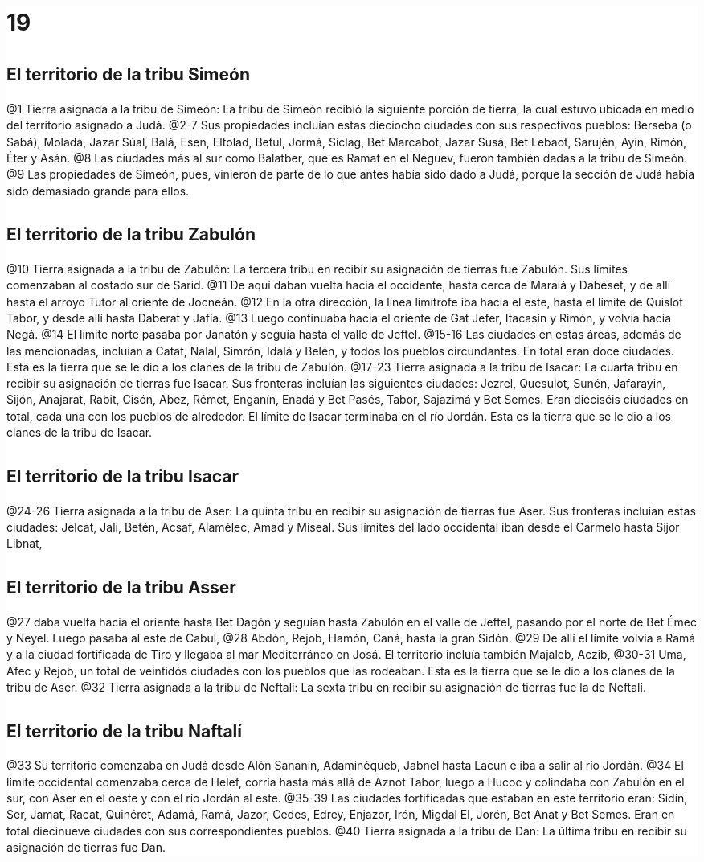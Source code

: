 # 19 
## El territorio de la tribu Simeón
@1 Tierra asignada a la tribu de Simeón: La tribu de Simeón recibió la siguiente porción de tierra, la cual estuvo ubicada en medio del territorio asignado a Judá. @2-7 Sus propiedades incluían estas dieciocho ciudades con sus respectivos pueblos: Berseba (o Sabá), Moladá, Jazar Súal, Balá, Esen, Eltolad, Betul, Jormá, Siclag, Bet Marcabot, Jazar Susá, Bet Lebaot, Sarujén, Ayin, Rimón, Éter y Asán. @8 Las ciudades más al sur como Balatber, que es Ramat en el Néguev, fueron también dadas a la tribu de Simeón. 
@9 Las propiedades de Simeón, pues, vinieron de parte de lo que antes había sido dado a Judá, porque la sección de Judá había sido demasiado grande para ellos.

## El territorio de la tribu Zabulón
@10 Tierra asignada a la tribu de Zabulón: La tercera tribu en recibir su asignación de tierras fue Zabulón. Sus límites comenzaban al costado sur de Sarid. 
@11 De aquí daban vuelta hacia el occidente, hasta cerca de Maralá y Dabéset, y de allí hasta el arroyo Tutor al oriente de Jocneán. 
@12 En la otra dirección, la línea limítrofe iba hacia el este, hasta el límite de Quislot Tabor, y desde allí hasta Daberat y Jafía. 
@13 Luego continuaba hacia el oriente de Gat Jefer, Itacasín y Rimón, y volvía hacia Negá. 
@14 El límite norte pasaba por Janatón y seguía hasta el valle de Jeftel. 
@15-16 Las ciudades en estas áreas, además de las mencionadas, incluían a Catat, Nalal, Simrón, Idalá y Belén, y todos los pueblos circundantes. En total eran doce ciudades. Esta es la tierra que se le dio a los clanes de la tribu de Zabulón. @17-23 Tierra asignada a la tribu de Isacar: La cuarta tribu en recibir su asignación de tierras fue Isacar. Sus fronteras incluían las siguientes ciudades: Jezrel, Quesulot, Sunén, Jafarayin, Sijón, Anajarat, Rabit, Cisón, Abez, Rémet, Enganín, Enadá y Bet Pasés, Tabor, Sajazimá y Bet Semes. Eran dieciséis ciudades en total, cada una con los pueblos de alrededor. El límite de Isacar terminaba en el río Jordán. Esta es la tierra que se le dio a los clanes de la tribu de Isacar.

## El territorio de la tribu Isacar
@24-26 Tierra asignada a la tribu de Aser: La quinta tribu en recibir su asignación de tierras fue Aser. Sus fronteras incluían estas ciudades: Jelcat, Jalí, Betén, Acsaf, Alamélec, Amad y Miseal. Sus límites del lado occidental iban desde el Carmelo hasta Sijor Libnat,

## El territorio de la tribu Asser
@27 daba vuelta hacia el oriente hasta Bet Dagón y seguían hasta Zabulón en el valle de Jeftel, pasando por el norte de Bet Émec y Neyel. Luego pasaba al este de Cabul, 
@28 Abdón, Rejob, Hamón, Caná, hasta la gran Sidón. 
@29 De allí el límite volvía a Ramá y a la ciudad fortificada de Tiro y llegaba al mar Mediterráneo en Josá. El territorio incluía también Majaleb, Aczib, 
@30-31 Uma, Afec y Rejob, un total de veintidós ciudades con los pueblos que las rodeaban. Esta es la tierra que se le dio a los clanes de la tribu de Aser. @32 Tierra asignada a la tribu de Neftalí: La sexta tribu en recibir su asignación de tierras fue la de Neftalí.

## El territorio de la tribu Naftalí
@33 Su territorio comenzaba en Judá desde Alón Sananín, Adaminéqueb, Jabnel hasta Lacún e iba a salir al río Jordán. 
@34 El límite occidental comenzaba cerca de Helef, corría hasta más allá de Aznot Tabor, luego a Hucoc y colindaba con Zabulón en el sur, con Aser en el oeste y con el río Jordán al este. 
@35-39 Las ciudades fortificadas que estaban en este territorio eran: Sidín, Ser, Jamat, Racat, Quinéret, Adamá, Ramá, Jazor, Cedes, Edrey, Enjazor, Irón, Migdal El, Jorén, Bet Anat y Bet Semes. Eran en total diecinueve ciudades con sus correspondientes pueblos. @40 Tierra asignada a la tribu de Dan: La última tribu en recibir su asignación de tierras fue Dan.
